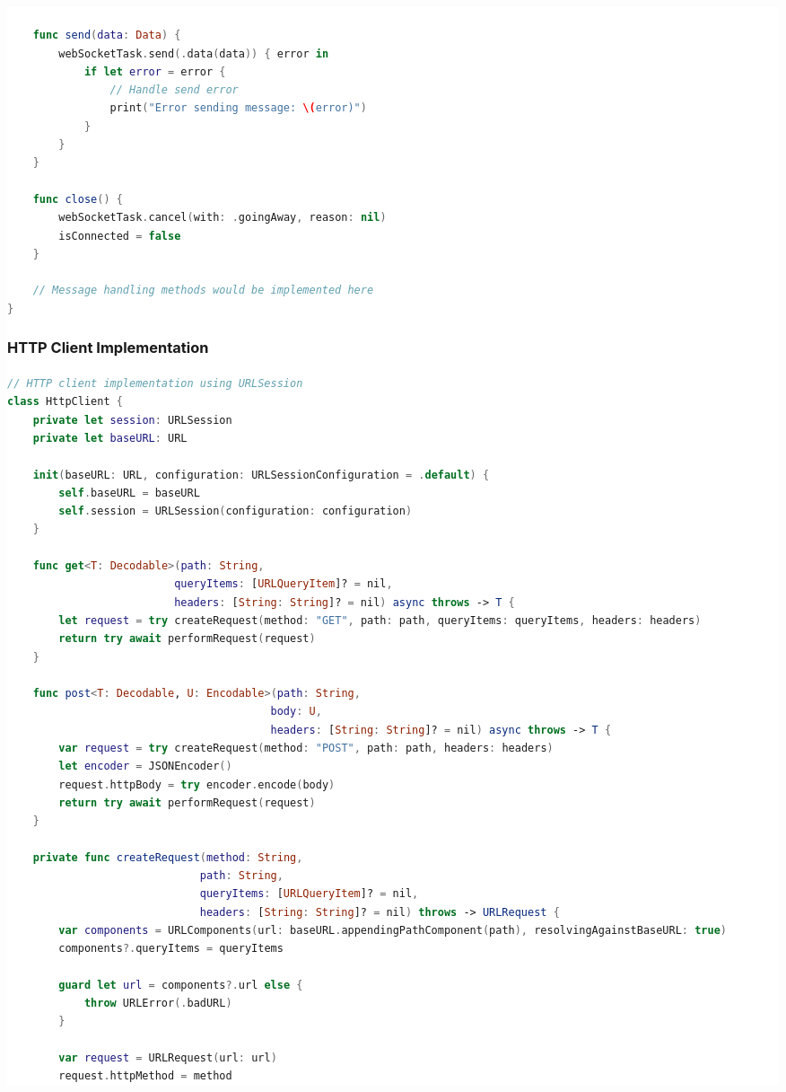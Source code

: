 ```swift
    
    func send(data: Data) {
        webSocketTask.send(.data(data)) { error in
            if let error = error {
                // Handle send error
                print("Error sending message: \(error)")
            }
        }
    }
    
    func close() {
        webSocketTask.cancel(with: .goingAway, reason: nil)
        isConnected = false
    }
    
    // Message handling methods would be implemented here
}
```

### HTTP Client Implementation

```swift
// HTTP client implementation using URLSession
class HttpClient {
    private let session: URLSession
    private let baseURL: URL
    
    init(baseURL: URL, configuration: URLSessionConfiguration = .default) {
        self.baseURL = baseURL
        self.session = URLSession(configuration: configuration)
    }
    
    func get<T: Decodable>(path: String, 
                          queryItems: [URLQueryItem]? = nil,
                          headers: [String: String]? = nil) async throws -> T {
        let request = try createRequest(method: "GET", path: path, queryItems: queryItems, headers: headers)
        return try await performRequest(request)
    }
    
    func post<T: Decodable, U: Encodable>(path: String, 
                                         body: U,
                                         headers: [String: String]? = nil) async throws -> T {
        var request = try createRequest(method: "POST", path: path, headers: headers)
        let encoder = JSONEncoder()
        request.httpBody = try encoder.encode(body)
        return try await performRequest(request)
    }
    
    private func createRequest(method: String, 
                              path: String, 
                              queryItems: [URLQueryItem]? = nil,
                              headers: [String: String]? = nil) throws -> URLRequest {
        var components = URLComponents(url: baseURL.appendingPathComponent(path), resolvingAgainstBaseURL: true)
        components?.queryItems = queryItems
        
        guard let url = components?.url else {
            throw URLError(.badURL)
        }
        
        var request = URLRequest(url: url)
        request.httpMethod = method
```